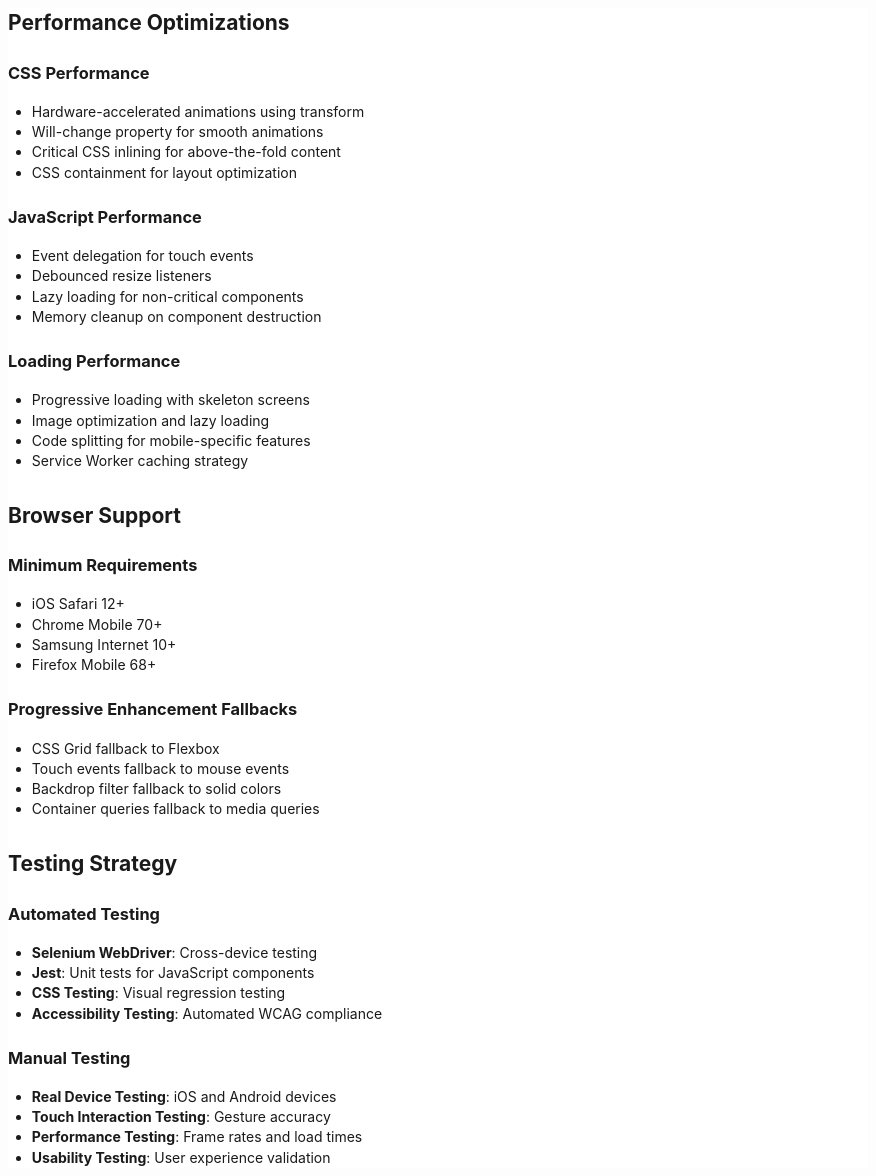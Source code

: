 ## Performance Optimizations

### CSS Performance
- Hardware-accelerated animations using transform
- Will-change property for smooth animations
- Critical CSS inlining for above-the-fold content
- CSS containment for layout optimization

### JavaScript Performance
- Event delegation for touch events
- Debounced resize listeners
- Lazy loading for non-critical components
- Memory cleanup on component destruction

### Loading Performance
- Progressive loading with skeleton screens
- Image optimization and lazy loading
- Code splitting for mobile-specific features
- Service Worker caching strategy

## Browser Support

### Minimum Requirements
- iOS Safari 12+
- Chrome Mobile 70+
- Samsung Internet 10+
- Firefox Mobile 68+

### Progressive Enhancement Fallbacks
- CSS Grid fallback to Flexbox
- Touch events fallback to mouse events
- Backdrop filter fallback to solid colors
- Container queries fallback to media queries

## Testing Strategy

### Automated Testing
- **Selenium WebDriver**: Cross-device testing
- **Jest**: Unit tests for JavaScript components
- **CSS Testing**: Visual regression testing
- **Accessibility Testing**: Automated WCAG compliance

### Manual Testing
- **Real Device Testing**: iOS and Android devices
- **Touch Interaction Testing**: Gesture accuracy
- **Performance Testing**: Frame rates and load times
- **Usability Testing**: User experience validation
